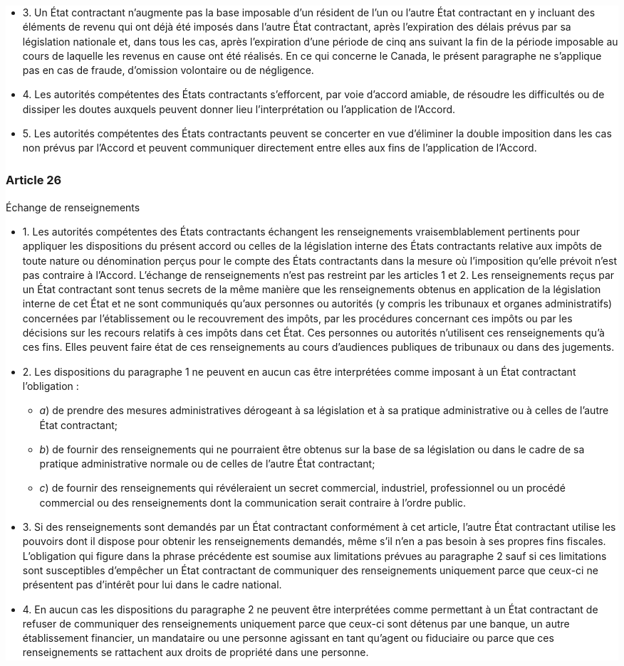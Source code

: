   * 3. Un État contractant n’augmente pas la base imposable d’un résident de l’un ou l’autre État contractant en y incluant des éléments de revenu qui ont déjà été imposés dans l’autre État contractant, après l’expiration des délais prévus par sa législation nationale et, dans tous les cas, après l’expiration d’une période de cinq ans suivant la fin de la période imposable au cours de laquelle les revenus en cause ont été réalisés. En ce qui concerne le Canada, le présent paragraphe ne s’applique pas en cas de fraude, d’omission volontaire ou de négligence.

  * 4. Les autorités compétentes des États contractants s’efforcent, par voie d’accord amiable, de résoudre les difficultés ou de dissiper les doutes auxquels peuvent donner lieu l’interprétation ou l’application de l’Accord.

  * 5. Les autorités compétentes des États contractants peuvent se concerter en vue d’éliminer la double imposition dans les cas non prévus par l’Accord et peuvent communiquer directement entre elles aux fins de l’application de l’Accord.

### Article 26  
Échange de renseignements

  * 1. Les autorités compétentes des États contractants échangent les renseignements vraisemblablement pertinents pour appliquer les dispositions du présent accord ou celles de la législation interne des États contractants relative aux impôts de toute nature ou dénomination perçus pour le compte des États contractants dans la mesure où l’imposition qu’elle prévoit n’est pas contraire à l’Accord. L’échange de renseignements n’est pas restreint par les articles 1 et 2. Les renseignements reçus par un État contractant sont tenus secrets de la même manière que les renseignements obtenus en application de la législation interne de cet État et ne sont communiqués qu’aux personnes ou autorités (y compris les tribunaux et organes administratifs) concernées par l’établissement ou le recouvrement des impôts, par les procédures concernant ces impôts ou par les décisions sur les recours relatifs à ces impôts dans cet État. Ces personnes ou autorités n’utilisent ces renseignements qu’à ces fins. Elles peuvent faire état de ces renseignements au cours d’audiences publiques de tribunaux ou dans des jugements.

  * 2. Les dispositions du paragraphe 1 ne peuvent en aucun cas être interprétées comme imposant à un État contractant l’obligation :

    * _a_) de prendre des mesures administratives dérogeant à sa législation et à sa pratique administrative ou à celles de l’autre État contractant;

    * _b_) de fournir des renseignements qui ne pourraient être obtenus sur la base de sa législation ou dans le cadre de sa pratique administrative normale ou de celles de l’autre État contractant;

    * _c_) de fournir des renseignements qui révéleraient un secret commercial, industriel, professionnel ou un procédé commercial ou des renseignements dont la communication serait contraire à l’ordre public.

  * 3. Si des renseignements sont demandés par un État contractant conformément à cet article, l’autre État contractant utilise les pouvoirs dont il dispose pour obtenir les renseignements demandés, même s’il n’en a pas besoin à ses propres fins fiscales. L’obligation qui figure dans la phrase précédente est soumise aux limitations prévues au paragraphe 2 sauf si ces limitations sont susceptibles d’empêcher un État contractant de communiquer des renseignements uniquement parce que ceux-ci ne présentent pas d’intérêt pour lui dans le cadre national.

  * 4. En aucun cas les dispositions du paragraphe 2 ne peuvent être interprétées comme permettant à un État contractant de refuser de communiquer des renseignements uniquement parce que ceux-ci sont détenus par une banque, un autre établissement financier, un mandataire ou une personne agissant en tant qu’agent ou fiduciaire ou parce que ces renseignements se rattachent aux droits de propriété dans une personne.
